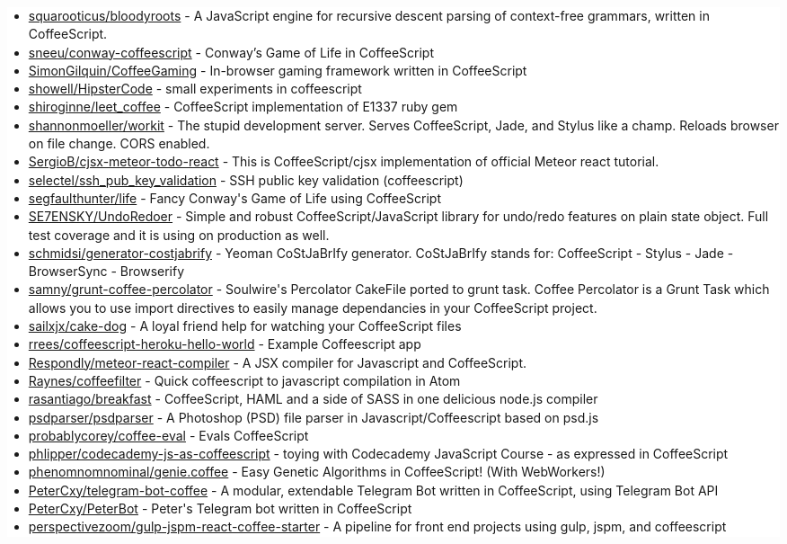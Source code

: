 * [squarooticus/bloodyroots](https://github.com/squarooticus/bloodyroots) - A JavaScript engine for recursive descent parsing of context-free grammars, written in CoffeeScript.
* [sneeu/conway-coffeescript](https://github.com/sneeu/conway-coffeescript) - Conway’s Game of Life in CoffeeScript
* [SimonGilquin/CoffeeGaming](https://github.com/SimonGilquin/CoffeeGaming) - In-browser gaming framework written in CoffeeScript
* [showell/HipsterCode](https://github.com/showell/HipsterCode) - small experiments in coffeescript
* [shiroginne/leet_coffee](https://github.com/shiroginne/leet_coffee) - CoffeeScript implementation of E1337 ruby gem
* [shannonmoeller/workit](https://github.com/shannonmoeller/workit) - The stupid development server. Serves CoffeeScript, Jade, and Stylus like a champ. Reloads browser on file change. CORS enabled.
* [SergioB/cjsx-meteor-todo-react](https://github.com/SergioB/cjsx-meteor-todo-react) - This is CoffeeScript/cjsx implementation of official Meteor react tutorial.
* [selectel/ssh_pub_key_validation](https://github.com/selectel/ssh_pub_key_validation) - SSH public key validation (coffeescript)
* [segfaulthunter/life](https://github.com/segfaulthunter/life) - Fancy Conway's Game of Life using CoffeeScript
* [SE7ENSKY/UndoRedoer](https://github.com/SE7ENSKY/UndoRedoer) - Simple and robust CoffeeScript/JavaScript library for undo/redo features on plain state object. Full test coverage and it is using on production as well.
* [schmidsi/generator-costjabrify](https://github.com/schmidsi/generator-costjabrify) - Yeoman CoStJaBrIfy generator. CoStJaBrIfy stands for: CoffeeScript - Stylus - Jade - BrowserSync - Browserify
* [samny/grunt-coffee-percolator](https://github.com/samny/grunt-coffee-percolator) - Soulwire's Percolator CakeFile ported to grunt task. Coffee Percolator is a Grunt Task which allows you to use import directives to easily manage dependancies in your CoffeeScript project.
* [sailxjx/cake-dog](https://github.com/sailxjx/cake-dog) - A loyal friend help for watching your CoffeeScript files
* [rrees/coffeescript-heroku-hello-world](https://github.com/rrees/coffeescript-heroku-hello-world) - Example Coffeescript app
* [Respondly/meteor-react-compiler](https://github.com/Respondly/meteor-react-compiler) - A JSX compiler for Javascript and CoffeeScript.
* [Raynes/coffeefilter](https://github.com/Raynes/coffeefilter) - Quick coffeescript to javascript compilation in Atom
* [rasantiago/breakfast](https://github.com/rasantiago/breakfast) - CoffeeScript, HAML and a side of SASS in one delicious node.js compiler
* [psdparser/psdparser](https://github.com/psdparser/psdparser) - A Photoshop (PSD) file parser in Javascript/Coffeescript based on psd.js
* [probablycorey/coffee-eval](https://github.com/probablycorey/coffee-eval) - Evals CoffeeScript
* [phlipper/codecademy-js-as-coffeescript](https://github.com/phlipper/codecademy-js-as-coffeescript) - toying with Codecademy JavaScript Course - as expressed in CoffeeScript
* [phenomnomnominal/genie.coffee](https://github.com/phenomnomnominal/genie.coffee) - Easy Genetic Algorithms in CoffeeScript! (With WebWorkers!)
* [PeterCxy/telegram-bot-coffee](https://github.com/PeterCxy/telegram-bot-coffee) - A modular, extendable Telegram Bot written in CoffeeScript, using Telegram Bot API
* [PeterCxy/PeterBot](https://github.com/PeterCxy/PeterBot) - Peter's Telegram bot written in CoffeeScript
* [perspectivezoom/gulp-jspm-react-coffee-starter](https://github.com/perspectivezoom/gulp-jspm-react-coffee-starter) - A pipeline for front end projects using gulp, jspm, and coffeescript
